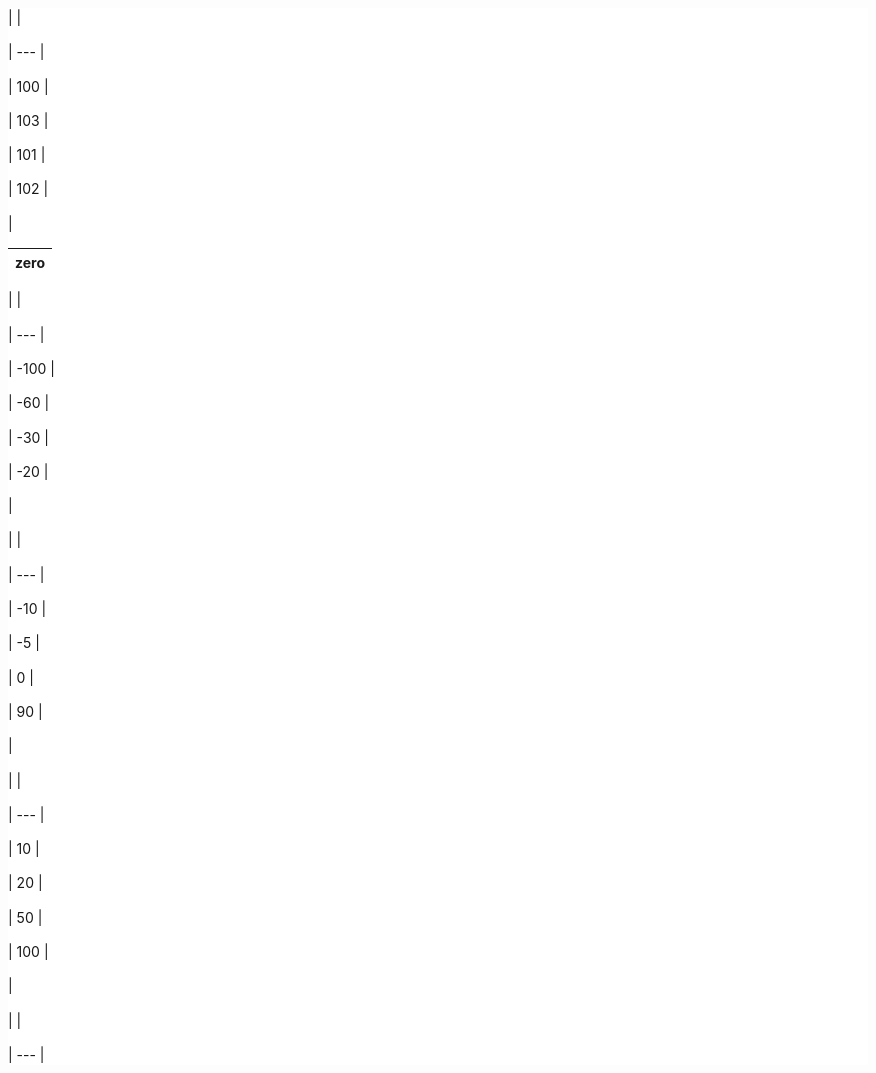 &#124;  &#124;

&#124; --- &#124;

&#124; 100 &#124;

&#124; 103 &#124;

&#124; 101 &#124;

&#124; 102 &#124;

|

| zero |
| --- |

&#124;  &#124;

&#124; --- &#124;

&#124; -100 &#124;

&#124; -60 &#124;

&#124; -30 &#124;

&#124; -20 &#124;

|

&#124;  &#124;

&#124; --- &#124;

&#124; -10 &#124;

&#124; -5 &#124;

&#124; 0 &#124;

&#124; 90 &#124;

|

&#124;  &#124;

&#124; --- &#124;

&#124; 10 &#124;

&#124; 20 &#124;

&#124; 50 &#124;

&#124; 100 &#124;

|

&#124;  &#124;

&#124; --- &#124;
